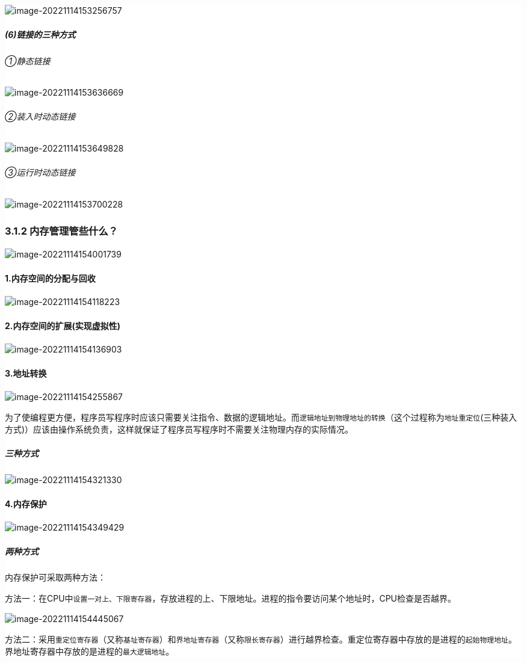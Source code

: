 ![image-20221114153256757](https://path-to-learning-1309071697.cos.ap-shanghai.myqcloud.com/OS/image-20221114153256757.png)

##### (6)链接的三种方式

###### ①静态链接

![image-20221114153636669](https://path-to-learning-1309071697.cos.ap-shanghai.myqcloud.com/OS/image-20221114153636669.png)

###### ②装入时动态链接

![image-20221114153649828](https://path-to-learning-1309071697.cos.ap-shanghai.myqcloud.com/OS/image-20221114153649828.png)

###### ③运行时动态链接

![image-20221114153700228](https://path-to-learning-1309071697.cos.ap-shanghai.myqcloud.com/OS/image-20221114153700228.png)

### 3.1.2 内存管理管些什么？

![image-20221114154001739](https://path-to-learning-1309071697.cos.ap-shanghai.myqcloud.com/OS/image-20221114154001739.png)

#### 1.内存空间的分配与回收

![image-20221114154118223](https://path-to-learning-1309071697.cos.ap-shanghai.myqcloud.com/OS/image-20221114154118223.png)

#### 2.内存空间的扩展(实现虚拟性)

![image-20221114154136903](https://path-to-learning-1309071697.cos.ap-shanghai.myqcloud.com/OS/image-20221114154136903.png)

#### 3.地址转换

![image-20221114154255867](https://path-to-learning-1309071697.cos.ap-shanghai.myqcloud.com/OS/image-20221114154255867.png)

为了使编程更方便，程序员写程序时应该只需要关注指令、数据的逻辑地址。而`逻辑地址到物理地址的转换`（这个过程称为`地址重定位`(三种装入方式)）应该由操作系统负责，这样就保证了程序员写程序时不需要关注物理内存的实际情况。

##### 三种方式

![image-20221114154321330](https://path-to-learning-1309071697.cos.ap-shanghai.myqcloud.com/OS/image-20221114154321330.png)

#### 4.内存保护

![image-20221114154349429](https://path-to-learning-1309071697.cos.ap-shanghai.myqcloud.com/OS/image-20221114154349429.png)

##### 两种方式

内存保护可采取两种方法：

方法一：在CPU中`设置一对上、下限寄存器`，存放进程的上、下限地址。进程的指令要访问某个地址时，CPU检查是否越界。

![image-20221114154445067](https://path-to-learning-1309071697.cos.ap-shanghai.myqcloud.com/OS/image-20221114154445067.png)

方法二：采用`重定位寄存器`（又称`基址寄存器`）和`界地址寄存器`（又称`限长寄存器`）进行越界检查。重定位寄存器中存放的是进程的`起始物理地址`。界地址寄存器中存放的是进程的`最大逻辑地址`。
